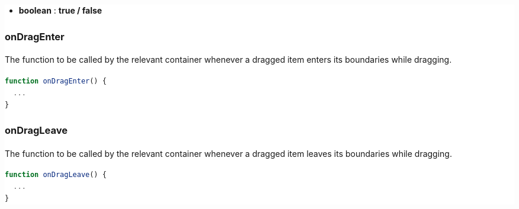 - **boolean** : **true / false**

### onDragEnter

The function to be called by the relevant container whenever a dragged item enters its boundaries while dragging.

```js
function onDragEnter() {
  ...
}
```

### onDragLeave

The function to be called by the relevant container whenever a dragged item leaves its boundaries while dragging.

```js
function onDragLeave() {
  ...
}
```
